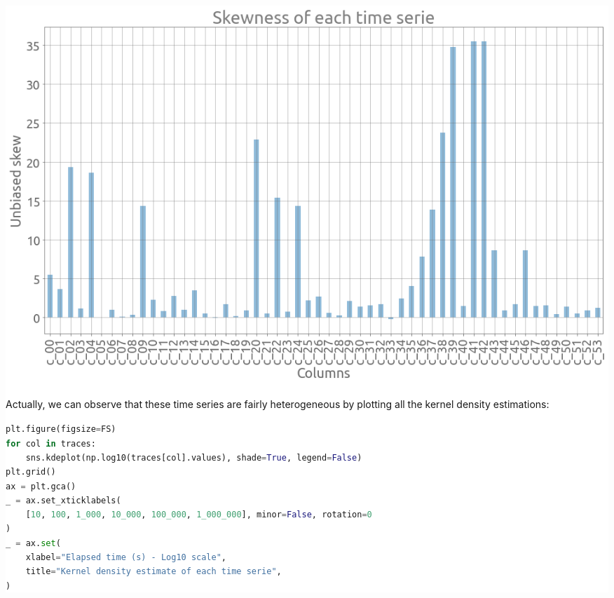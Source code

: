 
![png](/img/2020-07-02_01/output_12_0.png)


Actually, we can observe that these time series are fairly heterogeneous by plotting all the kernel density estimations:


```python
plt.figure(figsize=FS)
for col in traces:
    sns.kdeplot(np.log10(traces[col].values), shade=True, legend=False)
plt.grid()
ax = plt.gca()
_ = ax.set_xticklabels(
    [10, 100, 1_000, 10_000, 100_000, 1_000_000], minor=False, rotation=0
)
_ = ax.set(
    xlabel="Elapsed time (s) - Log10 scale",
    title="Kernel density estimate of each time serie",
)
```

